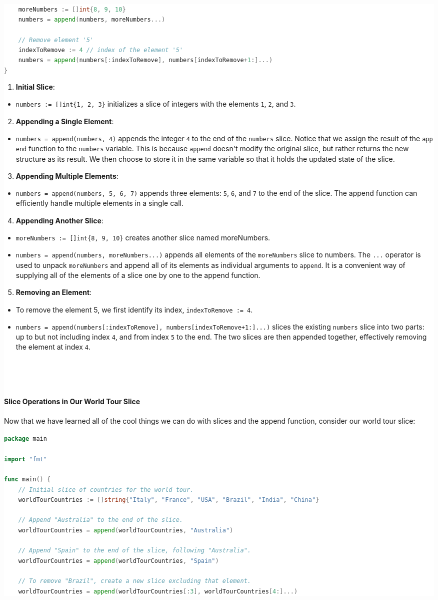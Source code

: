 ```go
    moreNumbers := []int{8, 9, 10}
    numbers = append(numbers, moreNumbers...)

    // Remove element '5'
    indexToRemove := 4 // index of the element '5'
    numbers = append(numbers[:indexToRemove], numbers[indexToRemove+1:]...)
}
```

1. **Initial Slice**:

- `numbers := []int{1, 2, 3}` initializes a slice of integers with the elements `1`, `2`, and `3`.

2. **Appending a Single Element**:

- `numbers = append(numbers, 4)` appends the integer `4` to the end of the `numbers` slice. Notice that we assign the result of the `append` function to the `numbers` variable. This is because `append` doesn't modify the original slice, but rather returns the new structure as its result. We then choose to store it in the same variable so that it holds the updated state of the slice.


3. **Appending Multiple Elements**:

- `numbers = append(numbers, 5, 6, 7)` appends three elements: `5`, `6`, and `7` to the end of the slice. The append function can efficiently handle multiple elements in a single call.

4. **Appending Another Slice**:

- `moreNumbers := []int{8, 9, 10}` creates another slice named moreNumbers.

- `numbers = append(numbers, moreNumbers...)` appends all elements of the `moreNumbers` slice to numbers. The `...` operator is used to unpack `moreNumbers` and append all of its elements as individual arguments to `append`. It is a convenient way of supplying all of the elements of a slice one by one to the append function.


5. **Removing an Element**:

- To remove the element 5, we first identify its index, `indexToRemove := 4`.

- `numbers = append(numbers[:indexToRemove], numbers[indexToRemove+1:]...)` slices the existing `numbers` slice into two parts: up to but not including index `4`, and from index `5` to the end. The two slices are then appended together, effectively removing the element at index `4`.

&nbsp;&nbsp;&nbsp;

&nbsp;&nbsp;&nbsp;

#### Slice Operations in Our World Tour Slice

Now that we have learned all of the cool things we can do with slices and the append function, consider our world tour slice:

```go
package main

import "fmt"

func main() {
    // Initial slice of countries for the world tour.
    worldTourCountries := []string{"Italy", "France", "USA", "Brazil", "India", "China"}

    // Append "Australia" to the end of the slice.
    worldTourCountries = append(worldTourCountries, "Australia")

    // Append "Spain" to the end of the slice, following "Australia".
    worldTourCountries = append(worldTourCountries, "Spain")

    // To remove "Brazil", create a new slice excluding that element.
    worldTourCountries = append(worldTourCountries[:3], worldTourCountries[4:]...)

```